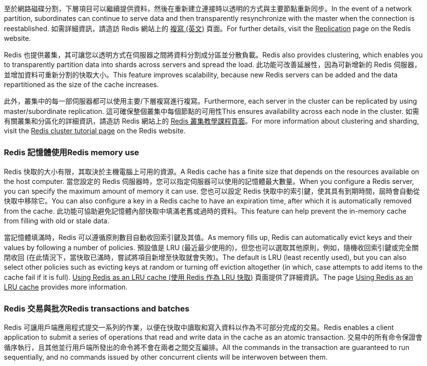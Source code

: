 <span data-ttu-id="0ae12-352">至於網路磁碟分割，下層項目可以繼續提供資料，然後在重新建立連接時以透明的方式與主要節點重新同步。</span><span class="sxs-lookup"><span data-stu-id="0ae12-352">In the event of a network partition, subordinates can continue to serve data and then transparently resynchronize with the master when the connection is reestablished.</span></span> <span data-ttu-id="0ae12-353">如需詳細資訊，請造訪 Redis 網站上的 [複寫 (英文)](http://redis.io/topics/replication) 頁面。</span><span class="sxs-lookup"><span data-stu-id="0ae12-353">For further details, visit the [Replication](http://redis.io/topics/replication) page on the Redis website.</span></span>

<span data-ttu-id="0ae12-354">Redis 也提供叢集，其可讓您以透明方式在伺服器之間將資料分割成分區並分散負載。</span><span class="sxs-lookup"><span data-stu-id="0ae12-354">Redis also provides clustering, which enables  you to transparently partition data into shards across servers and spread the load.</span></span> <span data-ttu-id="0ae12-355">此功能可改善延展性，因為可新增新的 Redis 伺服器，並增加資料可重新分割的快取大小。</span><span class="sxs-lookup"><span data-stu-id="0ae12-355">This feature improves scalability, because new Redis servers can be added and the data repartitioned as the size of the cache increases.</span></span>

<span data-ttu-id="0ae12-356">此外，叢集中的每一部伺服器都可以使用主要/下層複寫進行複寫。</span><span class="sxs-lookup"><span data-stu-id="0ae12-356">Furthermore, each server in the cluster can be replicated by using master/subordinate replication.</span></span> <span data-ttu-id="0ae12-357">這可確保整個叢集中每個節點的可用性</span><span class="sxs-lookup"><span data-stu-id="0ae12-357">This ensures availability across each node in the cluster.</span></span> <span data-ttu-id="0ae12-358">如需有關叢集和分區化的詳細資訊，請造訪 Redis 網站上的 [Redis 叢集教學課程頁面](http://redis.io/topics/cluster-tutorial)。</span><span class="sxs-lookup"><span data-stu-id="0ae12-358">For more information about clustering and sharding, visit the [Redis cluster tutorial page](http://redis.io/topics/cluster-tutorial) on the Redis website.</span></span>

### <a name="redis-memory-use"></a><span data-ttu-id="0ae12-359">Redis 記憶體使用</span><span class="sxs-lookup"><span data-stu-id="0ae12-359">Redis memory use</span></span>
<span data-ttu-id="0ae12-360">Redis 快取的大小有限，其取決於主機電腦上可用的資源。</span><span class="sxs-lookup"><span data-stu-id="0ae12-360">A Redis cache has a finite size that depends on the resources available on the host computer.</span></span> <span data-ttu-id="0ae12-361">當您設定的 Redis 伺服器時，您可以指定伺服器可以使用的記憶體最大數量。</span><span class="sxs-lookup"><span data-stu-id="0ae12-361">When you configure a Redis server, you can specify the maximum amount of memory it can use.</span></span> <span data-ttu-id="0ae12-362">您也可以設定 Redis 快取中的索引鍵，使其具有到期時間，屆時會自動從快取中移除它。</span><span class="sxs-lookup"><span data-stu-id="0ae12-362">You can also configure a key in a Redis cache to have an expiration time, after which it is automatically removed from the cache.</span></span> <span data-ttu-id="0ae12-363">此功能可協助避免記憶體內部快取中填滿老舊或過時的資料。</span><span class="sxs-lookup"><span data-stu-id="0ae12-363">This feature can help prevent the in-memory cache from filling with old or stale data.</span></span>

<span data-ttu-id="0ae12-364">當記憶體填滿時，Redis 可以遵循原則數目自動收回索引鍵及其值。</span><span class="sxs-lookup"><span data-stu-id="0ae12-364">As memory fills up, Redis can automatically evict keys and their values by following a number of policies.</span></span> <span data-ttu-id="0ae12-365">預設值是 LRU (最近最少使用的)，但您也可以選取其他原則，例如，隨機收回索引鍵或完全關閉收回 (在此情況下，當快取已滿時，嘗試將項目新增至快取就會失敗)。</span><span class="sxs-lookup"><span data-stu-id="0ae12-365">The default is LRU (least recently used), but you can also select other policies such as evicting keys at random or turning off eviction altogether (in which, case attempts to add items to the cache fail if it is full).</span></span> <span data-ttu-id="0ae12-366">[Using Redis as an LRU cache (使用 Redis 作為 LRU 快取)](http://redis.io/topics/lru-cache) 頁面提供了詳細資訊。</span><span class="sxs-lookup"><span data-stu-id="0ae12-366">The page [Using Redis as an LRU cache](http://redis.io/topics/lru-cache) provides more information.</span></span>

### <a name="redis-transactions-and-batches"></a><span data-ttu-id="0ae12-367">Redis 交易與批次</span><span class="sxs-lookup"><span data-stu-id="0ae12-367">Redis transactions and batches</span></span>
<span data-ttu-id="0ae12-368">Redis 可讓用戶端應用程式提交一系列的作業，以便在快取中讀取和寫入資料以作為不可部分完成的交易。</span><span class="sxs-lookup"><span data-stu-id="0ae12-368">Redis enables a client application to submit a series of operations that read and write data in the cache as an atomic transaction.</span></span> <span data-ttu-id="0ae12-369">交易中的所有命令保證會循序執行，且其他並行用戶端所發出的命令將不會在兩者之間交互編排。</span><span class="sxs-lookup"><span data-stu-id="0ae12-369">All the commands in the transaction are guaranteed to run sequentially, and no commands issued by other concurrent clients will be interwoven between them.</span></span>
